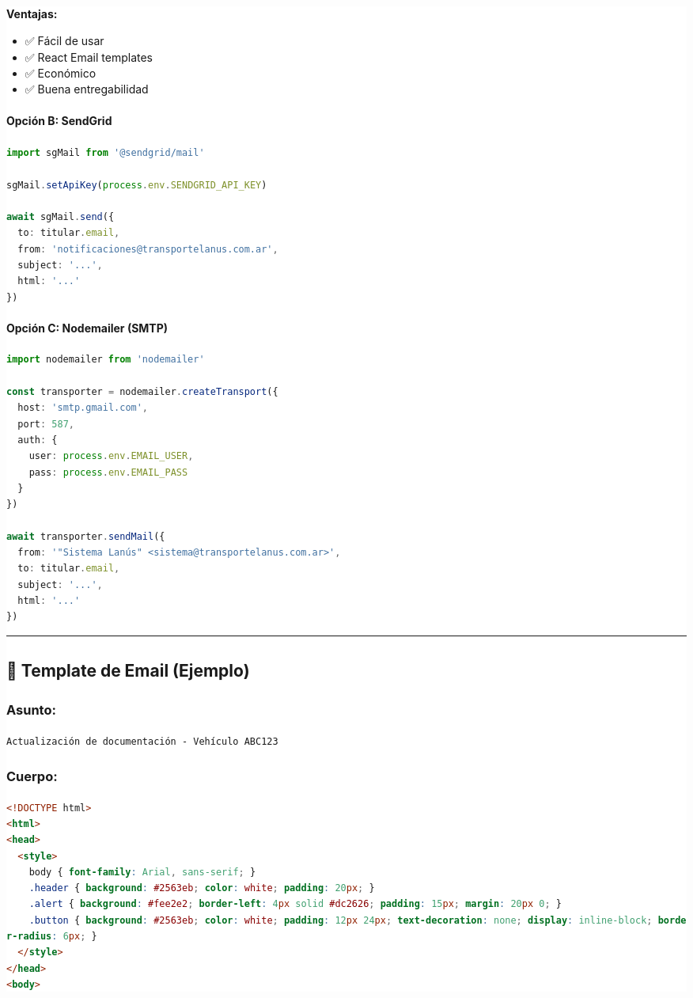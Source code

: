 **Ventajas:**
- ✅ Fácil de usar
- ✅ React Email templates
- ✅ Económico
- ✅ Buena entregabilidad

#### **Opción B: SendGrid**
```typescript
import sgMail from '@sendgrid/mail'

sgMail.setApiKey(process.env.SENDGRID_API_KEY)

await sgMail.send({
  to: titular.email,
  from: 'notificaciones@transportelanus.com.ar',
  subject: '...',
  html: '...'
})
```

#### **Opción C: Nodemailer (SMTP)**
```typescript
import nodemailer from 'nodemailer'

const transporter = nodemailer.createTransport({
  host: 'smtp.gmail.com',
  port: 587,
  auth: {
    user: process.env.EMAIL_USER,
    pass: process.env.EMAIL_PASS
  }
})

await transporter.sendMail({
  from: '"Sistema Lanús" <sistema@transportelanus.com.ar>',
  to: titular.email,
  subject: '...',
  html: '...'
})
```

---

## 📝 Template de Email (Ejemplo)

### **Asunto:**
```
Actualización de documentación - Vehículo ABC123
```

### **Cuerpo:**
```html
<!DOCTYPE html>
<html>
<head>
  <style>
    body { font-family: Arial, sans-serif; }
    .header { background: #2563eb; color: white; padding: 20px; }
    .alert { background: #fee2e2; border-left: 4px solid #dc2626; padding: 15px; margin: 20px 0; }
    .button { background: #2563eb; color: white; padding: 12px 24px; text-decoration: none; display: inline-block; border-radius: 6px; }
  </style>
</head>
<body>
```
